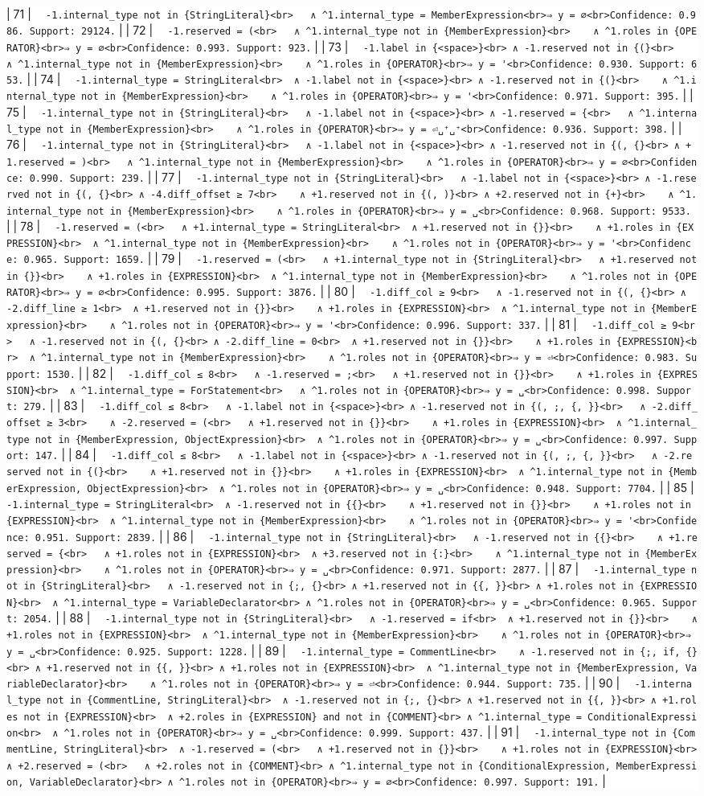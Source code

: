 | 71 | `  -1.internal_type not in {StringLiteral}<br>	∧ ^1.internal_type = MemberExpression<br>⇒ y = ∅<br>Confidence: 0.986. Support: 29124.` |
| 72 | `  -1.reserved = (<br>	∧ ^1.internal_type not in {MemberExpression}<br>	∧ ^1.roles in {OPERATOR}<br>⇒ y = ∅<br>Confidence: 0.993. Support: 923.` |
| 73 | `  -1.label in {<space>}<br>	∧ -1.reserved not in {(}<br>	∧ ^1.internal_type not in {MemberExpression}<br>	∧ ^1.roles in {OPERATOR}<br>⇒ y = '<br>Confidence: 0.930. Support: 653.` |
| 74 | `  -1.internal_type = StringLiteral<br>	∧ -1.label not in {<space>}<br>	∧ -1.reserved not in {(}<br>	∧ ^1.internal_type not in {MemberExpression}<br>	∧ ^1.roles in {OPERATOR}<br>⇒ y = '<br>Confidence: 0.971. Support: 395.` |
| 75 | `  -1.internal_type not in {StringLiteral}<br>	∧ -1.label not in {<space>}<br>	∧ -1.reserved = {<br>	∧ ^1.internal_type not in {MemberExpression}<br>	∧ ^1.roles in {OPERATOR}<br>⇒ y = ⏎␣⁺␣⁺<br>Confidence: 0.936. Support: 398.` |
| 76 | `  -1.internal_type not in {StringLiteral}<br>	∧ -1.label not in {<space>}<br>	∧ -1.reserved not in {(, {}<br>	∧ +1.reserved = )<br>	∧ ^1.internal_type not in {MemberExpression}<br>	∧ ^1.roles in {OPERATOR}<br>⇒ y = ∅<br>Confidence: 0.990. Support: 239.` |
| 77 | `  -1.internal_type not in {StringLiteral}<br>	∧ -1.label not in {<space>}<br>	∧ -1.reserved not in {(, {}<br>	∧ -4.diff_offset ≥ 7<br>	∧ +1.reserved not in {(, )}<br>	∧ +2.reserved not in {+}<br>	∧ ^1.internal_type not in {MemberExpression}<br>	∧ ^1.roles in {OPERATOR}<br>⇒ y = ␣<br>Confidence: 0.968. Support: 9533.` |
| 78 | `  -1.reserved = (<br>	∧ +1.internal_type = StringLiteral<br>	∧ +1.reserved not in {}}<br>	∧ +1.roles in {EXPRESSION}<br>	∧ ^1.internal_type not in {MemberExpression}<br>	∧ ^1.roles not in {OPERATOR}<br>⇒ y = '<br>Confidence: 0.965. Support: 1659.` |
| 79 | `  -1.reserved = (<br>	∧ +1.internal_type not in {StringLiteral}<br>	∧ +1.reserved not in {}}<br>	∧ +1.roles in {EXPRESSION}<br>	∧ ^1.internal_type not in {MemberExpression}<br>	∧ ^1.roles not in {OPERATOR}<br>⇒ y = ∅<br>Confidence: 0.995. Support: 3876.` |
| 80 | `  -1.diff_col ≥ 9<br>	∧ -1.reserved not in {(, {}<br>	∧ -2.diff_line ≥ 1<br>	∧ +1.reserved not in {}}<br>	∧ +1.roles in {EXPRESSION}<br>	∧ ^1.internal_type not in {MemberExpression}<br>	∧ ^1.roles not in {OPERATOR}<br>⇒ y = '<br>Confidence: 0.996. Support: 337.` |
| 81 | `  -1.diff_col ≥ 9<br>	∧ -1.reserved not in {(, {}<br>	∧ -2.diff_line = 0<br>	∧ +1.reserved not in {}}<br>	∧ +1.roles in {EXPRESSION}<br>	∧ ^1.internal_type not in {MemberExpression}<br>	∧ ^1.roles not in {OPERATOR}<br>⇒ y = ⏎<br>Confidence: 0.983. Support: 1530.` |
| 82 | `  -1.diff_col ≤ 8<br>	∧ -1.reserved = ;<br>	∧ +1.reserved not in {}}<br>	∧ +1.roles in {EXPRESSION}<br>	∧ ^1.internal_type = ForStatement<br>	∧ ^1.roles not in {OPERATOR}<br>⇒ y = ␣<br>Confidence: 0.998. Support: 279.` |
| 83 | `  -1.diff_col ≤ 8<br>	∧ -1.label not in {<space>}<br>	∧ -1.reserved not in {(, ;, {, }}<br>	∧ -2.diff_offset ≥ 3<br>	∧ -2.reserved = (<br>	∧ +1.reserved not in {}}<br>	∧ +1.roles in {EXPRESSION}<br>	∧ ^1.internal_type not in {MemberExpression, ObjectExpression}<br>	∧ ^1.roles not in {OPERATOR}<br>⇒ y = ␣<br>Confidence: 0.997. Support: 147.` |
| 84 | `  -1.diff_col ≤ 8<br>	∧ -1.label not in {<space>}<br>	∧ -1.reserved not in {(, ;, {, }}<br>	∧ -2.reserved not in {(}<br>	∧ +1.reserved not in {}}<br>	∧ +1.roles in {EXPRESSION}<br>	∧ ^1.internal_type not in {MemberExpression, ObjectExpression}<br>	∧ ^1.roles not in {OPERATOR}<br>⇒ y = ␣<br>Confidence: 0.948. Support: 7704.` |
| 85 | `  -1.internal_type = StringLiteral<br>	∧ -1.reserved not in {{}<br>	∧ +1.reserved not in {}}<br>	∧ +1.roles not in {EXPRESSION}<br>	∧ ^1.internal_type not in {MemberExpression}<br>	∧ ^1.roles not in {OPERATOR}<br>⇒ y = '<br>Confidence: 0.951. Support: 2839.` |
| 86 | `  -1.internal_type not in {StringLiteral}<br>	∧ -1.reserved not in {{}<br>	∧ +1.reserved = {<br>	∧ +1.roles not in {EXPRESSION}<br>	∧ +3.reserved not in {:}<br>	∧ ^1.internal_type not in {MemberExpression}<br>	∧ ^1.roles not in {OPERATOR}<br>⇒ y = ␣<br>Confidence: 0.971. Support: 2877.` |
| 87 | `  -1.internal_type not in {StringLiteral}<br>	∧ -1.reserved not in {;, {}<br>	∧ +1.reserved not in {{, }}<br>	∧ +1.roles not in {EXPRESSION}<br>	∧ ^1.internal_type = VariableDeclarator<br>	∧ ^1.roles not in {OPERATOR}<br>⇒ y = ␣<br>Confidence: 0.965. Support: 2054.` |
| 88 | `  -1.internal_type not in {StringLiteral}<br>	∧ -1.reserved = if<br>	∧ +1.reserved not in {}}<br>	∧ +1.roles not in {EXPRESSION}<br>	∧ ^1.internal_type not in {MemberExpression}<br>	∧ ^1.roles not in {OPERATOR}<br>⇒ y = ␣<br>Confidence: 0.925. Support: 1228.` |
| 89 | `  -1.internal_type = CommentLine<br>	∧ -1.reserved not in {;, if, {}<br>	∧ +1.reserved not in {{, }}<br>	∧ +1.roles not in {EXPRESSION}<br>	∧ ^1.internal_type not in {MemberExpression, VariableDeclarator}<br>	∧ ^1.roles not in {OPERATOR}<br>⇒ y = ⏎<br>Confidence: 0.944. Support: 735.` |
| 90 | `  -1.internal_type not in {CommentLine, StringLiteral}<br>	∧ -1.reserved not in {;, {}<br>	∧ +1.reserved not in {{, }}<br>	∧ +1.roles not in {EXPRESSION}<br>	∧ +2.roles in {EXPRESSION} and not in {COMMENT}<br>	∧ ^1.internal_type = ConditionalExpression<br>	∧ ^1.roles not in {OPERATOR}<br>⇒ y = ␣<br>Confidence: 0.999. Support: 437.` |
| 91 | `  -1.internal_type not in {CommentLine, StringLiteral}<br>	∧ -1.reserved = (<br>	∧ +1.reserved not in {}}<br>	∧ +1.roles not in {EXPRESSION}<br>	∧ +2.reserved = (<br>	∧ +2.roles not in {COMMENT}<br>	∧ ^1.internal_type not in {ConditionalExpression, MemberExpression, VariableDeclarator}<br>	∧ ^1.roles not in {OPERATOR}<br>⇒ y = ∅<br>Confidence: 0.997. Support: 191.` |